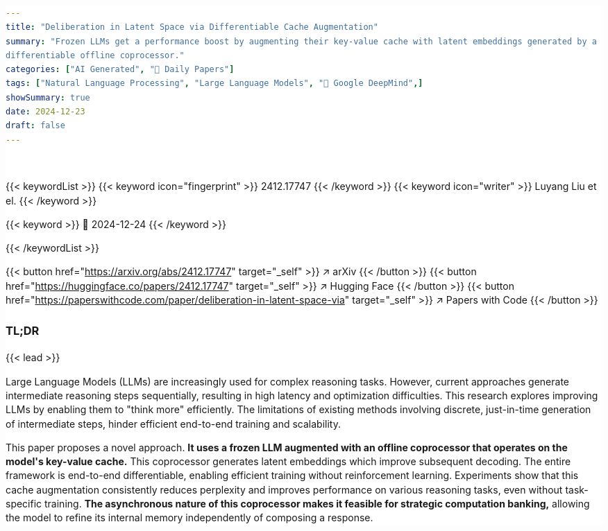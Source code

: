 ```yaml
---
title: "Deliberation in Latent Space via Differentiable Cache Augmentation"
summary: "Frozen LLMs get a performance boost by augmenting their key-value cache with latent embeddings generated by a differentiable offline coprocessor."
categories: ["AI Generated", "🤗 Daily Papers"]
tags: ["Natural Language Processing", "Large Language Models", "🏢 Google DeepMind",]
showSummary: true
date: 2024-12-23
draft: false
---
```


<br>

{{< keywordList >}}
{{< keyword icon="fingerprint" >}} 2412.17747 {{< /keyword >}}
{{< keyword icon="writer" >}} Luyang Liu et el. {{< /keyword >}}
 
{{< keyword >}} 🤗 2024-12-24 {{< /keyword >}}
 
{{< /keywordList >}}

{{< button href="https://arxiv.org/abs/2412.17747" target="_self" >}}
↗ arXiv
{{< /button >}}
{{< button href="https://huggingface.co/papers/2412.17747" target="_self" >}}
↗ Hugging Face
{{< /button >}}
{{< button href="https://paperswithcode.com/paper/deliberation-in-latent-space-via" target="_self" >}}
↗ Papers with Code
{{< /button >}}



<audio controls>
    <source src="https://ai-paper-reviewer.com/2412.17747/podcast.wav" type="audio/wav">
    Your browser does not support the audio element.
</audio>


### TL;DR


{{< lead >}}

Large Language Models (LLMs) are increasingly used for complex reasoning tasks.  However, current approaches generate intermediate reasoning steps sequentially, resulting in high latency and optimization difficulties.  This research explores improving LLMs by enabling them to "think more" efficiently.  The limitations of existing methods involving discrete, just-in-time generation of intermediate steps, hinder efficient end-to-end training and scalability. 

This paper proposes a novel approach. **It uses a frozen LLM augmented with an offline coprocessor that operates on the model's key-value cache.** This coprocessor generates latent embeddings which improve subsequent decoding.  The entire framework is end-to-end differentiable, enabling efficient training without reinforcement learning. Experiments show that this cache augmentation consistently reduces perplexity and improves performance on various reasoning tasks, even without task-specific training. **The asynchronous nature of this coprocessor makes it feasible for strategic computation banking,** allowing the model to refine its internal memory independently of composing a response.
